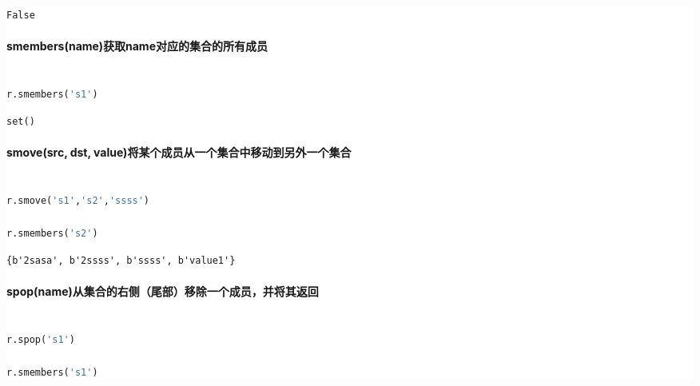 

    False







#### smembers(name)获取name对应的集合的所有成员





```python

r.smembers('s1')

```









    set()







#### smove(src, dst, value)将某个成员从一个集合中移动到另外一个集合





```python

r.smove('s1','s2','ssss')

r.smembers('s2')

```









    {b'2sasa', b'2ssss', b'ssss', b'value1'}







#### spop(name)从集合的右侧（尾部）移除一个成员，并将其返回





```python

r.spop('s1')

r.smembers('s1')

```
